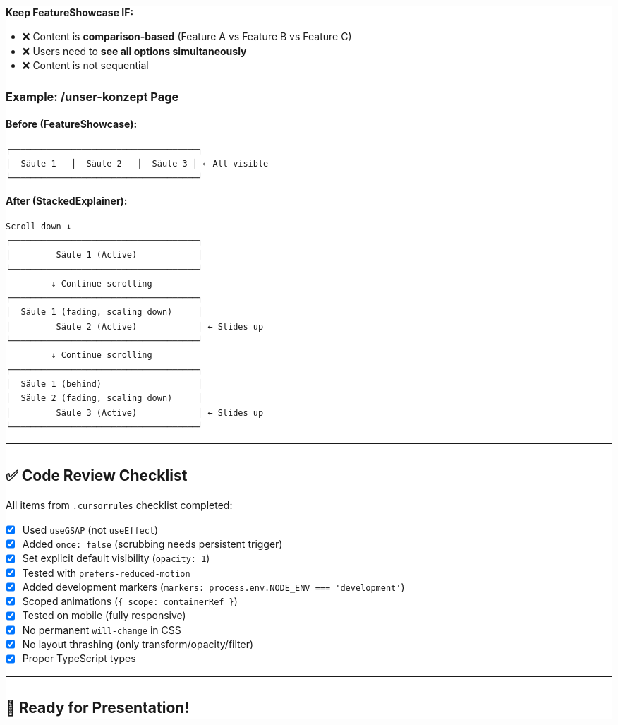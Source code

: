 **Keep FeatureShowcase IF:**
- ❌ Content is **comparison-based** (Feature A vs Feature B vs Feature C)
- ❌ Users need to **see all options simultaneously**
- ❌ Content is not sequential

### **Example: /unser-konzept Page**

**Before (FeatureShowcase):**
```
┌─────────────────────────────────────┐
│  Säule 1   │  Säule 2   │  Säule 3 │ ← All visible
└─────────────────────────────────────┘
```

**After (StackedExplainer):**
```
Scroll down ↓
┌─────────────────────────────────────┐
│         Säule 1 (Active)            │
└─────────────────────────────────────┘
         ↓ Continue scrolling
┌─────────────────────────────────────┐
│  Säule 1 (fading, scaling down)     │
│         Säule 2 (Active)            │ ← Slides up
└─────────────────────────────────────┘
         ↓ Continue scrolling
┌─────────────────────────────────────┐
│  Säule 1 (behind)                   │
│  Säule 2 (fading, scaling down)     │
│         Säule 3 (Active)            │ ← Slides up
└─────────────────────────────────────┘
```

---

## ✅ Code Review Checklist

All items from `.cursorrules` checklist completed:

- [x] Used `useGSAP` (not `useEffect`)
- [x] Added `once: false` (scrubbing needs persistent trigger)
- [x] Set explicit default visibility (`opacity: 1`)
- [x] Tested with `prefers-reduced-motion`
- [x] Added development markers (`markers: process.env.NODE_ENV === 'development'`)
- [x] Scoped animations (`{ scope: containerRef }`)
- [x] Tested on mobile (fully responsive)
- [x] No permanent `will-change` in CSS
- [x] No layout thrashing (only transform/opacity/filter)
- [x] Proper TypeScript types

---

## 🎉 Ready for Presentation!
